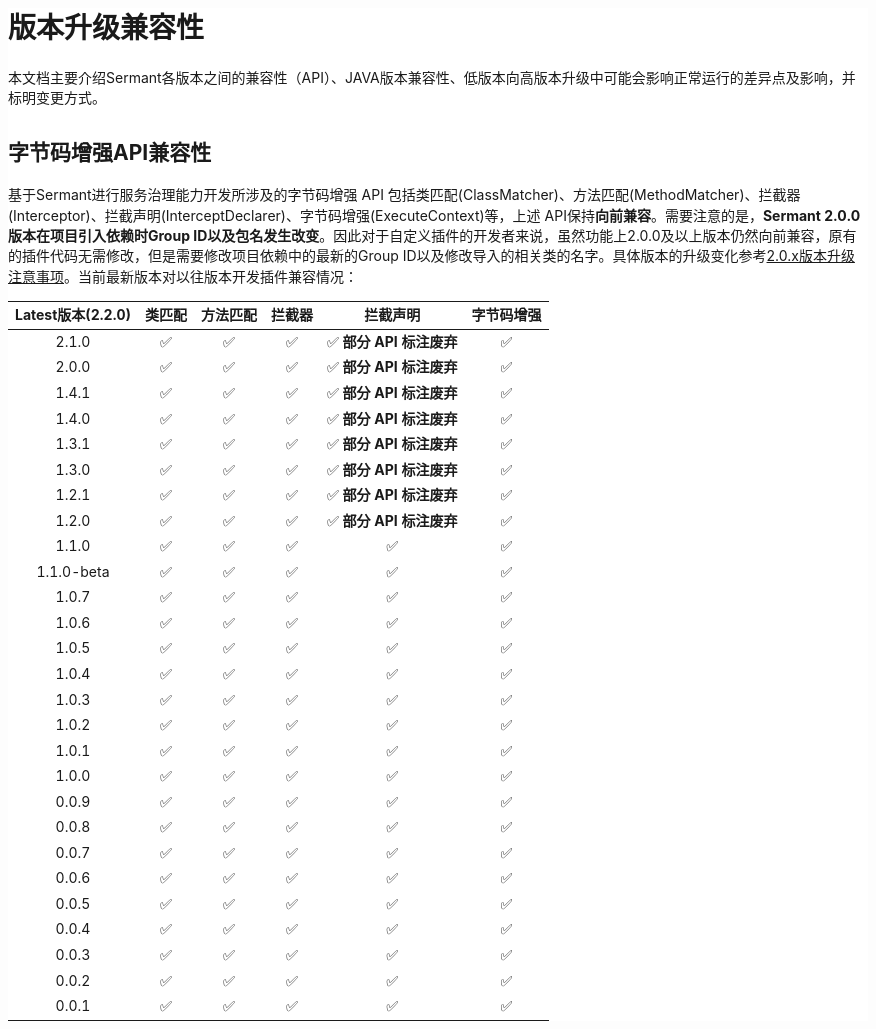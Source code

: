 # 版本升级兼容性

本文档主要介绍Sermant各版本之间的兼容性（API）、JAVA版本兼容性、低版本向高版本升级中可能会影响正常运行的差异点及影响，并标明变更方式。

## 字节码增强API兼容性

基于Sermant进行服务治理能力开发所涉及的字节码增强 API 包括类匹配(ClassMatcher)、方法匹配(MethodMatcher)、拦截器(Interceptor)、拦截声明(InterceptDeclarer)、字节码增强(ExecuteContext)等，上述 API保持**向前兼容**。需要注意的是，**Sermant 2.0.0版本在项目引入依赖时Group ID以及包名发生改变**。因此对于自定义插件的开发者来说，虽然功能上2.0.0及以上版本仍然向前兼容，原有的插件代码无需修改，但是需要修改项目依赖中的最新的Group ID以及修改导入的相关类的名字。具体版本的升级变化参考[2.0.x版本升级注意事项](#_1-4-x版本-向-2-0-x版本升级)。当前最新版本对以往版本开发插件兼容情况：

| Latest版本(2.2.0) | 类匹配 | 方法匹配 | 拦截器 |        拦截声明         | 字节码增强 |
| :---------------: | :----: | :------: | :----: | :---------------------: | :--------: |
|       2.1.0       |   ✅    |    ✅     |   ✅    | ✅ **部分 API 标注废弃** |     ✅      |
|       2.0.0       |   ✅    |    ✅     |   ✅    | ✅ **部分 API 标注废弃** |     ✅      |
|       1.4.1       |   ✅    |    ✅     |   ✅    | ✅ **部分 API 标注废弃** |     ✅      |
|       1.4.0       |   ✅    |    ✅     |   ✅    | ✅ **部分 API 标注废弃** |     ✅      |
|       1.3.1       |   ✅    |    ✅     |   ✅    | ✅ **部分 API 标注废弃** |     ✅      |
|       1.3.0       |   ✅    |    ✅     |   ✅    | ✅ **部分 API 标注废弃** |     ✅      |
|       1.2.1       |   ✅    |    ✅     |   ✅    | ✅ **部分 API 标注废弃** |     ✅      |
|       1.2.0       |   ✅    |    ✅     |   ✅    | ✅ **部分 API 标注废弃** |     ✅      |
|       1.1.0       |   ✅    |    ✅     |   ✅    |            ✅            |     ✅      |
|    1.1.0-beta     |   ✅    |    ✅     |   ✅    |            ✅            |     ✅      |
|       1.0.7       |   ✅    |    ✅     |   ✅    |            ✅            |     ✅      |
|       1.0.6       |   ✅    |    ✅     |   ✅    |            ✅            |     ✅      |
|       1.0.5       |   ✅    |    ✅     |   ✅    |            ✅            |     ✅      |
|       1.0.4       |   ✅    |    ✅     |   ✅    |            ✅            |     ✅      |
|       1.0.3       |   ✅    |    ✅     |   ✅    |            ✅            |     ✅      |
|       1.0.2       |   ✅    |    ✅     |   ✅    |            ✅            |     ✅      |
|       1.0.1       |   ✅    |    ✅     |   ✅    |            ✅            |     ✅      |
|       1.0.0       |   ✅    |    ✅     |   ✅    |            ✅            |     ✅      |
|       0.0.9       |   ✅    |    ✅     |   ✅    |            ✅            |     ✅      |
|       0.0.8       |   ✅    |    ✅     |   ✅    |            ✅            |     ✅      |
|       0.0.7       |   ✅    |    ✅     |   ✅    |            ✅            |     ✅      |
|       0.0.6       |   ✅    |    ✅     |   ✅    |            ✅            |     ✅      |
|       0.0.5       |   ✅    |    ✅     |   ✅    |            ✅            |     ✅      |
|       0.0.4       |   ✅    |    ✅     |   ✅    |            ✅            |     ✅      |
|       0.0.3       |   ✅    |    ✅     |   ✅    |            ✅            |     ✅      |
|       0.0.2       |   ✅    |    ✅     |   ✅    |            ✅            |     ✅      |
|       0.0.1       |   ✅    |    ✅     |   ✅    |            ✅            |     ✅      |
